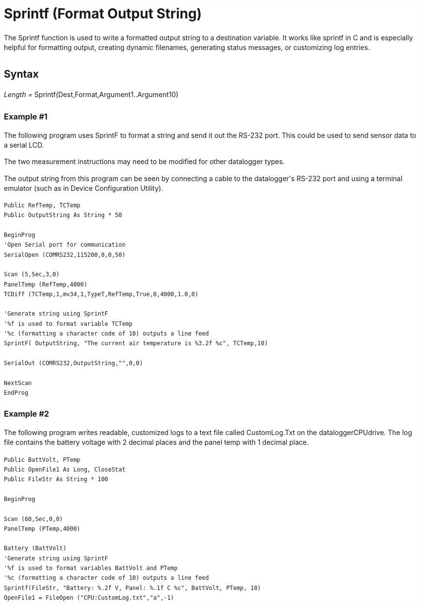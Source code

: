 # Sprintf (Format Output String)

The Sprintf function is used to write a formatted output string to a destination variable. It works like sprintf in C and is especially helpful for formatting output, creating dynamic filenames, generating status messages, or customizing log entries.

## Syntax

_Length_ = Sprintf(Dest,Format,Argument1..Argument10)

### Example #1

The following program uses SprintF to format a string and send it out the RS-232 port. This could be used to send sensor data to a serial LCD.

The two measurement instructions may need to be modified for other datalogger types.

The output string from this program can be seen by connecting a cable to the datalogger's RS-232 port and using a terminal emulator (such as in Device Configuration Utility).

```
Public RefTemp, TCTemp
Public OutputString As String * 50

BeginProg
'Open Serial port for communication
SerialOpen (COMRS232,115200,0,0,50)

Scan (5,Sec,3,0)
PanelTemp (RefTemp,4000)
TCDiff (TCTemp,1,mv34,1,TypeT,RefTemp,True,0,4000,1.0,0)

'Generate string using SprintF
'%f is used to format variable TCTemp
'%c (formatting a character code of 10) outputs a line feed
SprintF( OutputString, "The current air temperature is %3.2f %c", TCTemp,10)

SerialOut (COMRS232,OutputString,"",0,0)

NextScan
EndProg
```

### Example #2

The following program writes readable, customized logs to a text file called CustomLog.Txt on the dataloggerCPUdrive. The log file contains the battery voltage with 2 decimal places and the panel temp with 1 decimal place.

```
Public BattVolt, PTemp
Public OpenFile1 As Long, CloseStat
Public FileStr As String * 100

BeginProg

Scan (60,Sec,0,0)
PanelTemp (PTemp,4000)

Battery (BattVolt)
'Generate string using SprintF
'%f is used to format variables BattVolt and PTemp
'%c (formatting a character code of 10) outputs a line feed
Sprintf(FileStr, "Battery: %.2f V, Panel: %.1f C %c", BattVolt, PTemp, 10)
OpenFile1 = FileOpen ("CPU:CustomLog.txt","a",-1)
```
